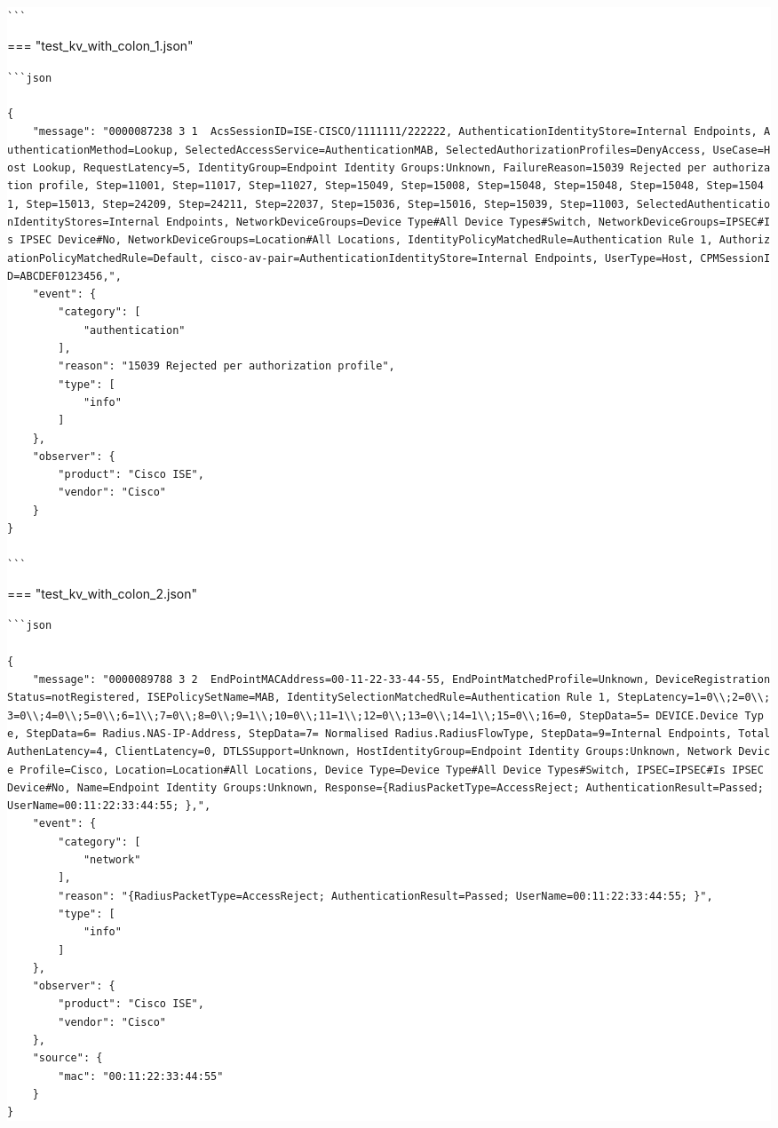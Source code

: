 	```


=== "test_kv_with_colon_1.json"

    ```json
	
    {
        "message": "0000087238 3 1  AcsSessionID=ISE-CISCO/1111111/222222, AuthenticationIdentityStore=Internal Endpoints, AuthenticationMethod=Lookup, SelectedAccessService=AuthenticationMAB, SelectedAuthorizationProfiles=DenyAccess, UseCase=Host Lookup, RequestLatency=5, IdentityGroup=Endpoint Identity Groups:Unknown, FailureReason=15039 Rejected per authorization profile, Step=11001, Step=11017, Step=11027, Step=15049, Step=15008, Step=15048, Step=15048, Step=15048, Step=15041, Step=15013, Step=24209, Step=24211, Step=22037, Step=15036, Step=15016, Step=15039, Step=11003, SelectedAuthenticationIdentityStores=Internal Endpoints, NetworkDeviceGroups=Device Type#All Device Types#Switch, NetworkDeviceGroups=IPSEC#Is IPSEC Device#No, NetworkDeviceGroups=Location#All Locations, IdentityPolicyMatchedRule=Authentication Rule 1, AuthorizationPolicyMatchedRule=Default, cisco-av-pair=AuthenticationIdentityStore=Internal Endpoints, UserType=Host, CPMSessionID=ABCDEF0123456,",
        "event": {
            "category": [
                "authentication"
            ],
            "reason": "15039 Rejected per authorization profile",
            "type": [
                "info"
            ]
        },
        "observer": {
            "product": "Cisco ISE",
            "vendor": "Cisco"
        }
    }
    	
	```


=== "test_kv_with_colon_2.json"

    ```json
	
    {
        "message": "0000089788 3 2  EndPointMACAddress=00-11-22-33-44-55, EndPointMatchedProfile=Unknown, DeviceRegistrationStatus=notRegistered, ISEPolicySetName=MAB, IdentitySelectionMatchedRule=Authentication Rule 1, StepLatency=1=0\\;2=0\\;3=0\\;4=0\\;5=0\\;6=1\\;7=0\\;8=0\\;9=1\\;10=0\\;11=1\\;12=0\\;13=0\\;14=1\\;15=0\\;16=0, StepData=5= DEVICE.Device Type, StepData=6= Radius.NAS-IP-Address, StepData=7= Normalised Radius.RadiusFlowType, StepData=9=Internal Endpoints, TotalAuthenLatency=4, ClientLatency=0, DTLSSupport=Unknown, HostIdentityGroup=Endpoint Identity Groups:Unknown, Network Device Profile=Cisco, Location=Location#All Locations, Device Type=Device Type#All Device Types#Switch, IPSEC=IPSEC#Is IPSEC Device#No, Name=Endpoint Identity Groups:Unknown, Response={RadiusPacketType=AccessReject; AuthenticationResult=Passed; UserName=00:11:22:33:44:55; },",
        "event": {
            "category": [
                "network"
            ],
            "reason": "{RadiusPacketType=AccessReject; AuthenticationResult=Passed; UserName=00:11:22:33:44:55; }",
            "type": [
                "info"
            ]
        },
        "observer": {
            "product": "Cisco ISE",
            "vendor": "Cisco"
        },
        "source": {
            "mac": "00:11:22:33:44:55"
        }
    }